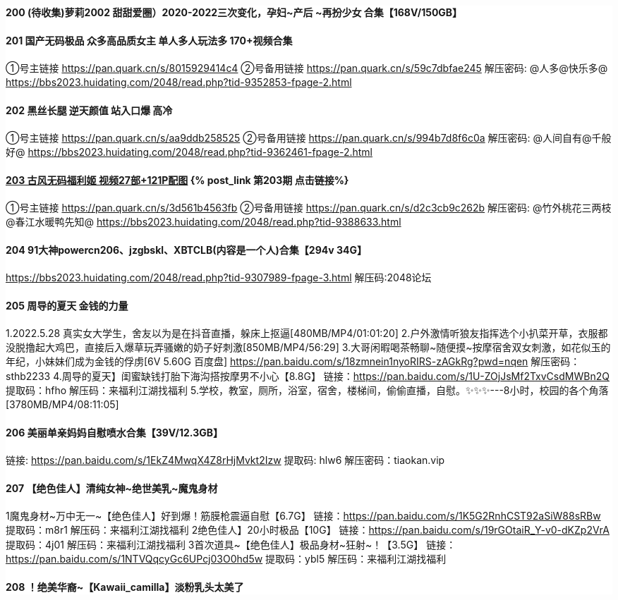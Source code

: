 #### 	200 (待收集)萝莉2002   甜甜爱圈）2020-2022三次变化，孕妇~产后 ~再扮少女 合集【168V/150GB】

#### 	201 国产无码极品 众多高品质女主 单人多人玩法多 170+视频合集

①号主链接 https://pan.quark.cn/s/8015929414c4
②号备用链接 https://pan.quark.cn/s/59c7dbfae245
解压密码:   @人多@快乐多@
https://bbs2023.huidating.com/2048/read.php?tid-9352853-fpage-2.html

#### 	202 黑丝长腿 逆天颜值 站入口爆 高冷

①号主链接 https://pan.quark.cn/s/aa9ddb258525
②号备用链接 https://pan.quark.cn/s/994b7d8f6c0a
解压密码:   @人间自有@千般好@
https://bbs2023.huidating.com/2048/read.php?tid-9362461-fpage-2.html

#### 	[203 古风无码福利姬 视频27部+121P配图]()	{% post_link 第203期  点击链接%}

①号主链接 https://pan.quark.cn/s/3d561b4563fb
②号备用链接 https://pan.quark.cn/s/d2c3cb9c262b
解压密码:   @竹外桃花三两枝@春江水暖鸭先知@
https://bbs2023.huidating.com/2048/read.php?tid-9388633.html

#### 	204 91大神powercn206、jzgbskl、XBTCLB(内容是一个人)合集【294v 34G】

https://bbs2023.huidating.com/2048/read.php?tid-9307989-fpage-3.html
解压码:2048论坛

#### 	205 周导的夏天 金钱的力量

1.2022.5.28 真实女大学生，舍友以为是在抖音直播，躲床上抠逼[480MB/MP4/01:01:20]
2.户外激情听狼友指挥选个小扒菜开草，衣服都没脱撸起大鸡巴，直接后入爆草玩弄骚嫩的奶子好刺激[850MB/MP4/56:29]
3.大哥闲暇喝茶畅聊~随便摸~按摩宿舍双女刺激，如花似玉的年纪，小妹妹们成为金钱的俘虏[6V 5.60G 百度盘]
https://pan.baidu.com/s/18zmnein1nyoRIRS-zAGkRg?pwd=nqen 解压密码：sthb2233
4.周导的夏天】闺蜜缺钱打胎下海沟搭按摩男不小心【8.8G】
链接：https://pan.baidu.com/s/1U-ZOjJsMf2TxvCsdMWBn2Q 提取码：hfho 解压码：来福利江湖找福利
5.学校，教室，厕所，浴室，宿舍，楼梯间，偷偷直播，自慰。✨✨✨---8小时，校园的各个角落[3780MB/MP4/08:11:05]

#### 	206 美丽单亲妈妈自慰喷水合集【39V/12.3GB】

链接: https://pan.baidu.com/s/1EkZ4MwqX4Z8rHjMvkt2Izw 提取码: hlw6 解压密码：tiaokan.vip

#### 	207 【绝色佳人】清纯女神~绝世美乳~魔鬼身材

1魔鬼身材~万中无一~【绝色佳人】好到爆！筋膜枪震逼自慰【6.7G】
链接：https://pan.baidu.com/s/1K5G2RnhCST92aSiW88sRBw 提取码：m8r1 解压码：来福利江湖找福利
2绝色佳人】20小时极品【10G】
链接：https://pan.baidu.com/s/19rGOtaiR_Y-v0-dKZp2VrA 提取码：4j01 解压码：来福利江湖找福利
3首次道具~【绝色佳人】极品身材~狂射~！【3.5G】
链接：https://pan.baidu.com/s/1NTVQqcyGc6UPcj03O0hd5w 提取码：ybl5 解压码：来福利江湖找福利

#### 	208 ！绝美华裔~【Kawaii_camilla】淡粉乳头太美了
